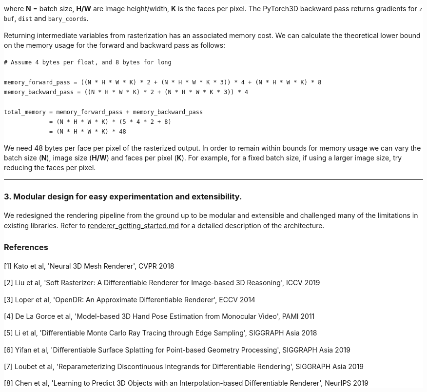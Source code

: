 where **N** = batch size, **H/W** are image height/width, **K** is the faces per pixel. The PyTorch3D backward pass returns gradients for `zbuf`, `dist` and `bary_coords`.

Returning intermediate variables from rasterization has an associated memory cost. We can calculate the theoretical lower bound on the memory usage for the forward and backward pass as follows:

```
# Assume 4 bytes per float, and 8 bytes for long

memory_forward_pass = ((N * H * W * K) * 2 + (N * H * W * K * 3)) * 4 + (N * H * W * K) * 8
memory_backward_pass = ((N * H * W * K) * 2 + (N * H * W * K * 3)) * 4

total_memory = memory_forward_pass + memory_backward_pass
             = (N * H * W * K) * (5 * 4 * 2 + 8)
             = (N * H * W * K) * 48
```

We need 48 bytes per face per pixel of the rasterized output. In order to remain within bounds for memory usage we can vary the batch size (**N**), image size (**H/W**) and faces per pixel (**K**).  For example, for a fixed batch size, if using a larger image size, try reducing the faces per pixel.

---


### 3. Modular design for easy experimentation and extensibility.

We redesigned the rendering pipeline from the ground up to be modular and extensible and challenged many of the limitations in existing libraries. Refer to [renderer_getting_started.md](renderer_getting_started.md) for a detailed description of the architecture.


### References

<a id="1">[1]</a> Kato et al, 'Neural 3D Mesh Renderer', CVPR 2018

<a id="2">[2]</a> Liu et al, 'Soft Rasterizer: A Differentiable Renderer for Image-based 3D Reasoning', ICCV 2019

<a id="3">[3]</a> Loper et al, 'OpenDR: An Approximate Differentiable Renderer', ECCV 2014

<a id="4">[4]</a> De La Gorce et al, 'Model-based 3D Hand Pose Estimation from Monocular Video', PAMI 2011

<a id="5">[5]</a> Li et al, 'Differentiable Monte Carlo Ray Tracing through Edge Sampling', SIGGRAPH Asia 2018

<a id="6">[6]</a> Yifan et al, 'Differentiable Surface Splatting for Point-based Geometry Processing', SIGGRAPH Asia 2019

<a id="7">[7]</a> Loubet et al, 'Reparameterizing Discontinuous Integrands for Differentiable Rendering', SIGGRAPH Asia 2019

<a id="8">[8]</a> Chen et al, 'Learning to Predict 3D Objects with an Interpolation-based Differentiable Renderer', NeurIPS 2019
